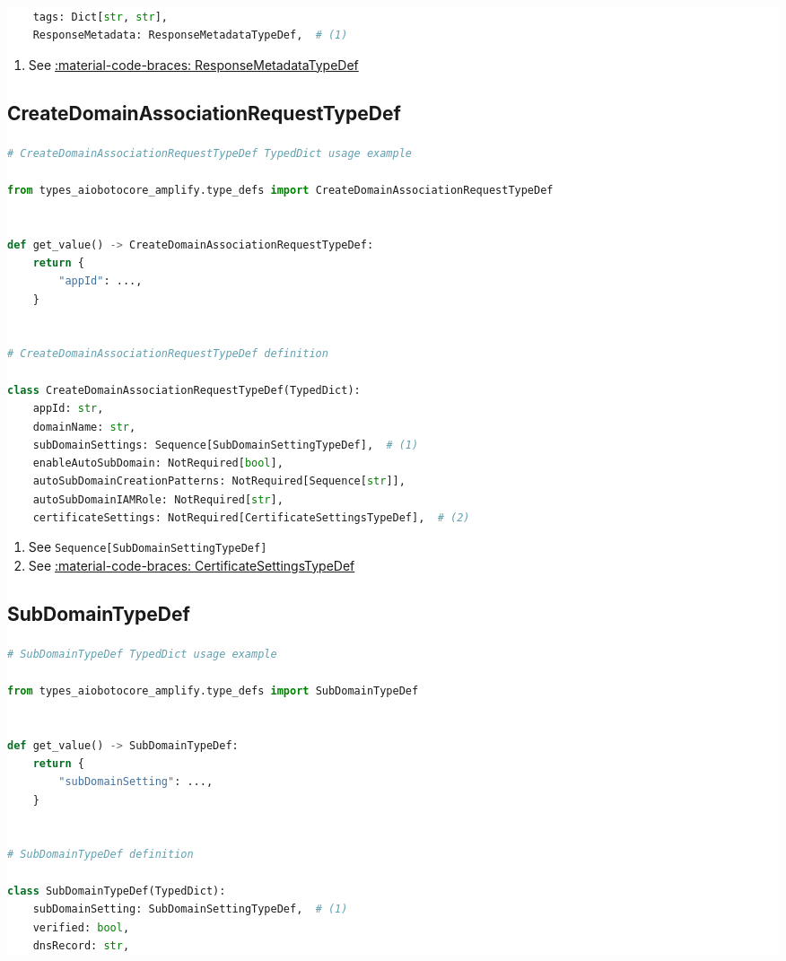 ```python
    tags: Dict[str, str],
    ResponseMetadata: ResponseMetadataTypeDef,  # (1)
```

1. See [:material-code-braces: ResponseMetadataTypeDef](./type_defs.md#responsemetadatatypedef)

## CreateDomainAssociationRequestTypeDef

```python
# CreateDomainAssociationRequestTypeDef TypedDict usage example

from types_aiobotocore_amplify.type_defs import CreateDomainAssociationRequestTypeDef


def get_value() -> CreateDomainAssociationRequestTypeDef:
    return {
        "appId": ...,
    }


# CreateDomainAssociationRequestTypeDef definition

class CreateDomainAssociationRequestTypeDef(TypedDict):
    appId: str,
    domainName: str,
    subDomainSettings: Sequence[SubDomainSettingTypeDef],  # (1)
    enableAutoSubDomain: NotRequired[bool],
    autoSubDomainCreationPatterns: NotRequired[Sequence[str]],
    autoSubDomainIAMRole: NotRequired[str],
    certificateSettings: NotRequired[CertificateSettingsTypeDef],  # (2)
```

1. See `Sequence[SubDomainSettingTypeDef]`
2. See [:material-code-braces: CertificateSettingsTypeDef](./type_defs.md#certificatesettingstypedef)

## SubDomainTypeDef

```python
# SubDomainTypeDef TypedDict usage example

from types_aiobotocore_amplify.type_defs import SubDomainTypeDef


def get_value() -> SubDomainTypeDef:
    return {
        "subDomainSetting": ...,
    }


# SubDomainTypeDef definition

class SubDomainTypeDef(TypedDict):
    subDomainSetting: SubDomainSettingTypeDef,  # (1)
    verified: bool,
    dnsRecord: str,
```
